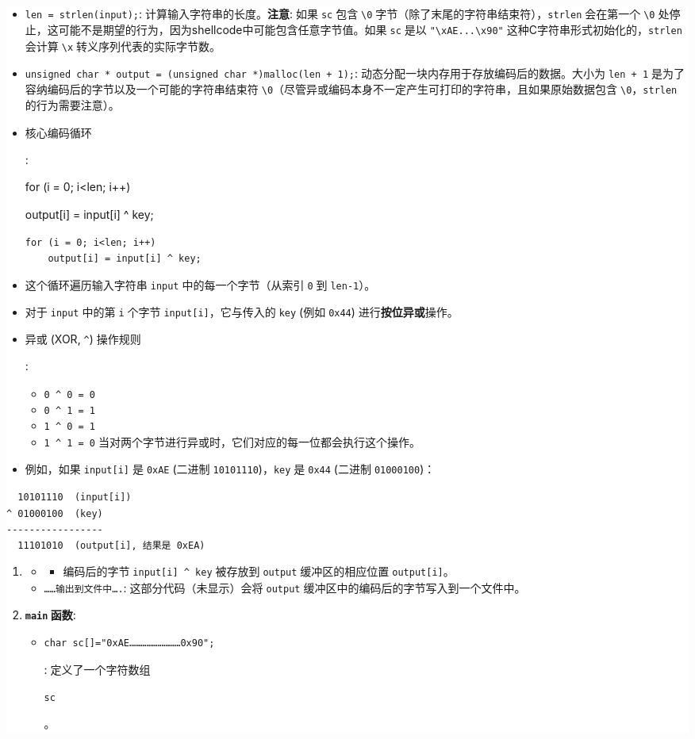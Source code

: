    - `len = strlen(input);`: 计算输入字符串的长度。**注意**: 如果 `sc` 包含 `\0` 字节（除了末尾的字符串结束符），`strlen` 会在第一个 `\0` 处停止，这可能不是期望的行为，因为shellcode中可能包含任意字节值。如果 `sc` 是以 `"\xAE...\x90"` 这种C字符串形式初始化的，`strlen` 会计算 `\x` 转义序列代表的实际字节数。

   - `unsigned char * output = (unsigned char *)malloc(len + 1);`: 动态分配一块内存用于存放编码后的数据。大小为 `len + 1` 是为了容纳编码后的字节以及一个可能的字符串结束符 `\0`（尽管异或编码本身不一定产生可打印的字符串，且如果原始数据包含 `\0`，`strlen` 的行为需要注意）。

   - 核心编码循环

     :

     for (i = 0; i<len; i++)

       output[i] = input[i] ^ key;

     ```
     for (i = 0; i<len; i++)
         output[i] = input[i] ^ key;
     ```

- 这个循环遍历输入字符串 `input` 中的每一个字节（从索引 `0` 到 `len-1`）。

- 对于 `input` 中的第 `i` 个字节 `input[i]`，它与传入的 `key` (例如 `0x44`) 进行**按位异或**操作。

- 异或 (XOR, `^`) 操作规则

  :

  - `0 ^ 0 = 0`
  - `0 ^ 1 = 1`
  - `1 ^ 0 = 1`
  - `1 ^ 1 = 0` 当对两个字节进行异或时，它们对应的每一位都会执行这个操作。

- 例如，如果 `input[i]` 是 `0xAE` (二进制 `10101110`)，`key` 是 `0x44` (二进制 `01000100`)：

```
  10101110  (input[i])
^ 01000100  (key)
-----------------
  11101010  (output[i], 结果是 0xEA)
```

1. - - 编码后的字节 `input[i] ^ key` 被存放到 `output` 缓冲区的相应位置 `output[i]`。
   - `……输出到文件中….`: 这部分代码（未显示）会将 `output` 缓冲区中的编码后的字节写入到一个文件中。

2. **`main` 函数**:

   - ```
     char sc[]="0xAE………………………0x90";
     ```

     : 定义了一个字符数组

      

     ```
     sc
     ```

     。
